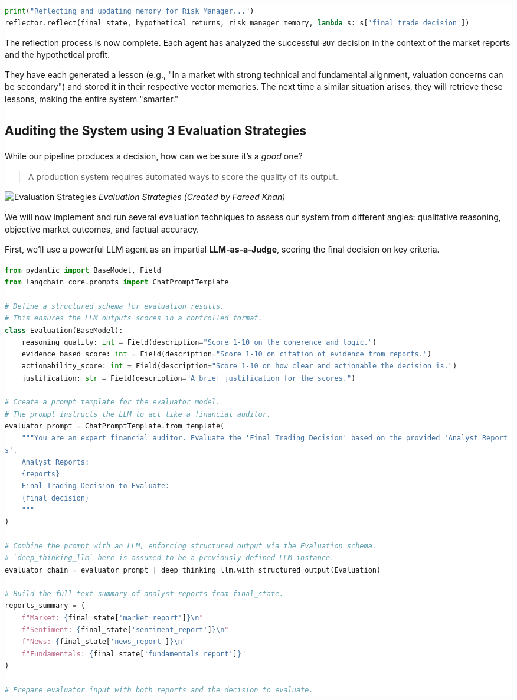 ```python
print("Reflecting and updating memory for Risk Manager...")
reflector.reflect(final_state, hypothetical_returns, risk_manager_memory, lambda s: s['final_trade_decision'])
```
The reflection process is now complete. Each agent has analyzed the successful `BUY` decision in the context of the market reports and the hypothetical profit.

They have each generated a lesson (e.g., "In a market with strong technical and fundamental alignment, valuation concerns can be secondary") and stored it in their respective vector memories. The next time a similar situation arises, they will retrieve these lessons, making the entire system "smarter."

## Auditing the System using 3 Evaluation Strategies
While our pipeline produces a decision, how can we be sure it’s a *good* one?
> A production system requires automated ways to score the quality of its output.

![Evaluation Strategies](https://miro.medium.com/v2/resize:fit:1250/1*XJZAxGVXmmMEk9YLHfXKQg.png)
_Evaluation Strategies (Created by [Fareed Khan](https://medium.com/u/b856005e5ecd?source=post_page---user_mention--c13da7effd2d---------------------------------------))_

We will now implement and run several evaluation techniques to assess our system from different angles: qualitative reasoning, objective market outcomes, and factual accuracy.

First, we’ll use a powerful LLM agent as an impartial **LLM-as-a-Judge**, scoring the final decision on key criteria.
```python
from pydantic import BaseModel, Field
from langchain_core.prompts import ChatPromptTemplate

# Define a structured schema for evaluation results.
# This ensures the LLM outputs scores in a controlled format.
class Evaluation(BaseModel):
    reasoning_quality: int = Field(description="Score 1-10 on the coherence and logic.")
    evidence_based_score: int = Field(description="Score 1-10 on citation of evidence from reports.")
    actionability_score: int = Field(description="Score 1-10 on how clear and actionable the decision is.")
    justification: str = Field(description="A brief justification for the scores.")

# Create a prompt template for the evaluator model.
# The prompt instructs the LLM to act like a financial auditor.
evaluator_prompt = ChatPromptTemplate.from_template(
    """You are an expert financial auditor. Evaluate the 'Final Trading Decision' based on the provided 'Analyst Reports'.
    Analyst Reports:
    {reports}
    Final Trading Decision to Evaluate:
    {final_decision}
    """
)

# Combine the prompt with an LLM, enforcing structured output via the Evaluation schema.
# `deep_thinking_llm` here is assumed to be a previously defined LLM instance.
evaluator_chain = evaluator_prompt | deep_thinking_llm.with_structured_output(Evaluation)

# Build the full text summary of analyst reports from final_state.
reports_summary = (
    f"Market: {final_state['market_report']}\n"
    f"Sentiment: {final_state['sentiment_report']}\n"
    f"News: {final_state['news_report']}\n"
    f"Fundamentals: {final_state['fundamentals_report']}"
)

# Prepare evaluator input with both reports and the decision to evaluate.
```